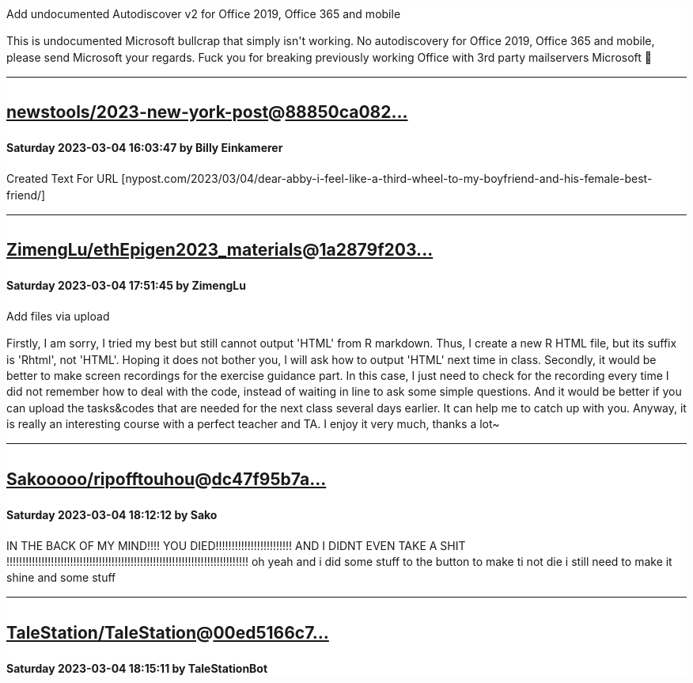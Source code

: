 Add undocumented Autodiscover v2 for Office 2019, Office 365 and mobile

This is undocumented Microsoft bullcrap that simply isn't working. No autodiscovery for Office 2019, Office 365 and mobile, please send Microsoft your regards. Fuck you for breaking previously working Office with 3rd party mailservers Microsoft :middle_finger:

---
## [newstools/2023-new-york-post](https://github.com/newstools/2023-new-york-post)@[88850ca082...](https://github.com/newstools/2023-new-york-post/commit/88850ca082390d53391cbad85f41e1501980ab64)
#### Saturday 2023-03-04 16:03:47 by Billy Einkamerer

Created Text For URL [nypost.com/2023/03/04/dear-abby-i-feel-like-a-third-wheel-to-my-boyfriend-and-his-female-best-friend/]

---
## [ZimengLu/ethEpigen2023_materials](https://github.com/ZimengLu/ethEpigen2023_materials)@[1a2879f203...](https://github.com/ZimengLu/ethEpigen2023_materials/commit/1a2879f203449345b3dfaaf63329c41b9c7b72c3)
#### Saturday 2023-03-04 17:51:45 by ZimengLu

Add files via upload

Firstly, I am sorry, I tried my best but still cannot output 'HTML' from R markdown. Thus, I create a new R HTML file, but its suffix is 'Rhtml', not 'HTML'. Hoping it does not bother you, I will ask how to output 'HTML' next time in class.
Secondly, it would be better to make screen recordings for the exercise guidance part. In this case, I just need to check for the recording every time I did not remember how to deal with the code, instead of waiting in line to ask some simple questions. And it would be better if you can upload the tasks&codes that are needed for the next class several days earlier. It can help me to catch up with you.
Anyway, it is really an interesting course with a perfect teacher and TA. I enjoy it very much, thanks a lot~

---
## [Sakooooo/ripofftouhou](https://github.com/Sakooooo/ripofftouhou)@[dc47f95b7a...](https://github.com/Sakooooo/ripofftouhou/commit/dc47f95b7ac17be5c6370dd461ab52b869b21ab4)
#### Saturday 2023-03-04 18:12:12 by Sako

IN THE BACK OF MY MIND!!!! YOU DIED!!!!!!!!!!!!!!!!!!!!!!!! AND I DIDNT
EVEN TAKE A SHIT
!!!!!!!!!!!!!!!!!!!!!!!!!!!!!!!!!!!!!!!!!!!!!!!!!!!!!!!!!!!!!!!!!!!!!!!!!!!!
oh yeah and i did some stuff to the button to make ti not die i still
need to make it shine and some stuff

---
## [TaleStation/TaleStation](https://github.com/TaleStation/TaleStation)@[00ed5166c7...](https://github.com/TaleStation/TaleStation/commit/00ed5166c700ab532ea8e3eccda61de21121e259)
#### Saturday 2023-03-04 18:15:11 by TaleStationBot
